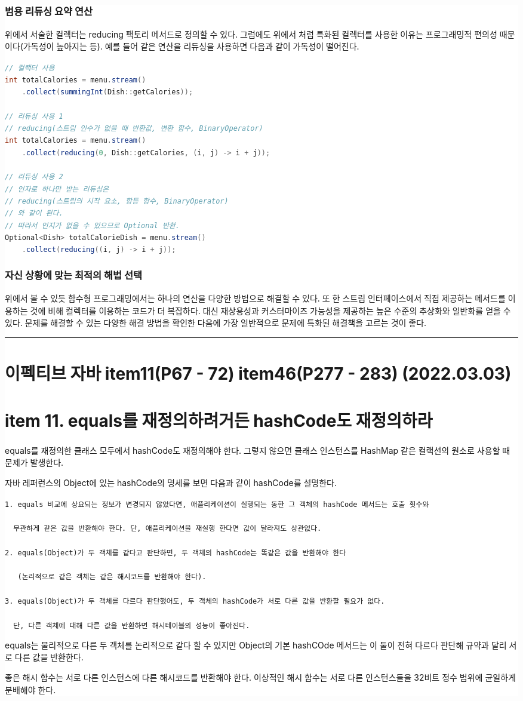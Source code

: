 ### 범용 리듀싱 요약 연산
위에서 서술한 컬렉터는 reducing 팩토리 메서드로 정의할 수 있다. 
그럼에도 위에서 처럼 특화된 컬렉터를 사용한 이유는 프로그래밍적 편의성 때문이다(가독성이 높아지는 등). 
예를 들어 같은 연산을 리듀싱을 사용하면 다음과 같이 가독성이 떨어진다.
```java
// 컬랙터 사용
int totalCalories = menu.stream()
    .collect(summingInt(Dish::getCalories));
 
// 리듀싱 사용 1
// reducing(스트림 인수가 없을 때 반환값, 변환 함수, BinaryOperator)
int totalCalories = menu.stream()
    .collect(reducing(0, Dish::getCalories, (i, j) -> i + j));
 
// 리듀싱 사용 2
// 인자로 하나만 받는 리듀싱은
// reducing(스트림의 시작 요소, 항등 함수, BinaryOperator)
// 와 같이 된다.
// 따라서 인지가 없을 수 있으므로 Optional 반환.
Optional<Dish> totalCalorieDish = menu.stream()
    .collect(reducing((i, j) -> i + j));
```
### 자신 상황에 맞는 최적의 해법 선택
  위에서 볼 수 있듯 함수형 프로그래밍에서는 하나의 연산을 다양한 방법으로 해결할 수 있다. 
또 한 스트림 인터페이스에서 직접 제공하는 메서드를 이용하는 것에 비해 컬렉터를 이용하는 코드가 더 복잡하다.
 대신 재상용성과 커스터마이즈 가능성을 제공하는 높은 수준의 추상화와 일반화를 얻을 수 있다. 
  문제를 해결할 수 있는 다양한 해결 방법을 확인한 다음에 가장 일반적으로 문제에 특화된 해결책을 고르는 것이 좋다.
- - -
# 이펙티브 자바 item11(P67 - 72) item46(P277 - 283) (2022.03.03)
# item 11. equals를 재정의하려거든 hashCode도 재정의하라
equals를 재정의한 클래스 모두에서 hashCode도 재정의해야 한다. 그렇지 않으면 클래스 인스턴스를 HashMap 같은 컬랙션의 원소로 사용할 때 문제가 발생한다.

  자바 레퍼런스의 Object에 있는 hashCode의 명세를 보면 다음과 같이 hashCode를 설명한다.

    1. equals 비교에 상요되는 정보가 변경되지 않았다면, 애플리케이션이 실행되는 동한 그 객체의 hashCode 메서드는 호출 횟수와

      무관하게 같은 값을 반환해야 한다. 단, 애플리케이션을 재실행 한다면 값이 달라져도 상관없다.

    2. equals(Object)가 두 객체를 같다고 판단하면, 두 객체의 hashCode는 똑같은 값을 반환해야 한다

       (논리적으로 같은 객체는 같은 해시코드를 반환해야 한다).

    3. equals(Object)가 두 객체를 다르다 판단했어도, 두 객체의 hashCode가 서로 다른 값을 반환할 필요가 없다.

      단, 다른 객체에 대해 다른 값을 반환하면 해시테이블의 성능이 좋아진다.

  equals는 물리적으로 다른 두 객체를 논리적으로 같다 할 수 있지만 Object의 기본 hashCOde 메서드는 이 둘이 전혀 다르다 판단해 규약과 달리 서로 
다른 값을 반환한다.

  좋은 해시 함수는 서로 다른 인스턴스에 다른 해시코드를 반환해야 한다. 이상적인 해시 함수는 서로 다른 인스턴스들을 32비트 정수 범위에 균일하게 분배해야 한다.
